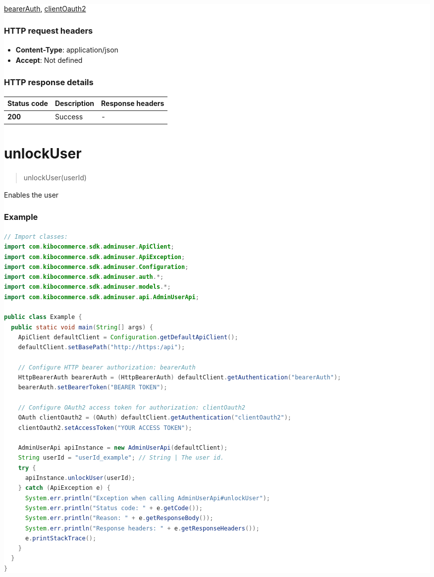 [bearerAuth](../README.md#bearerAuth), [clientOauth2](../README.md#clientOauth2)

### HTTP request headers

 - **Content-Type**: application/json
 - **Accept**: Not defined

### HTTP response details
| Status code | Description | Response headers |
|-------------|-------------|------------------|
| **200** | Success |  -  |

<a name="unlockUser"></a>
# **unlockUser**
> unlockUser(userId)

Enables the user



### Example
```java
// Import classes:
import com.kibocommerce.sdk.adminuser.ApiClient;
import com.kibocommerce.sdk.adminuser.ApiException;
import com.kibocommerce.sdk.adminuser.Configuration;
import com.kibocommerce.sdk.adminuser.auth.*;
import com.kibocommerce.sdk.adminuser.models.*;
import com.kibocommerce.sdk.adminuser.api.AdminUserApi;

public class Example {
  public static void main(String[] args) {
    ApiClient defaultClient = Configuration.getDefaultApiClient();
    defaultClient.setBasePath("http://https:/api");
    
    // Configure HTTP bearer authorization: bearerAuth
    HttpBearerAuth bearerAuth = (HttpBearerAuth) defaultClient.getAuthentication("bearerAuth");
    bearerAuth.setBearerToken("BEARER TOKEN");

    // Configure OAuth2 access token for authorization: clientOauth2
    OAuth clientOauth2 = (OAuth) defaultClient.getAuthentication("clientOauth2");
    clientOauth2.setAccessToken("YOUR ACCESS TOKEN");

    AdminUserApi apiInstance = new AdminUserApi(defaultClient);
    String userId = "userId_example"; // String | The user id.
    try {
      apiInstance.unlockUser(userId);
    } catch (ApiException e) {
      System.err.println("Exception when calling AdminUserApi#unlockUser");
      System.err.println("Status code: " + e.getCode());
      System.err.println("Reason: " + e.getResponseBody());
      System.err.println("Response headers: " + e.getResponseHeaders());
      e.printStackTrace();
    }
  }
}
```
